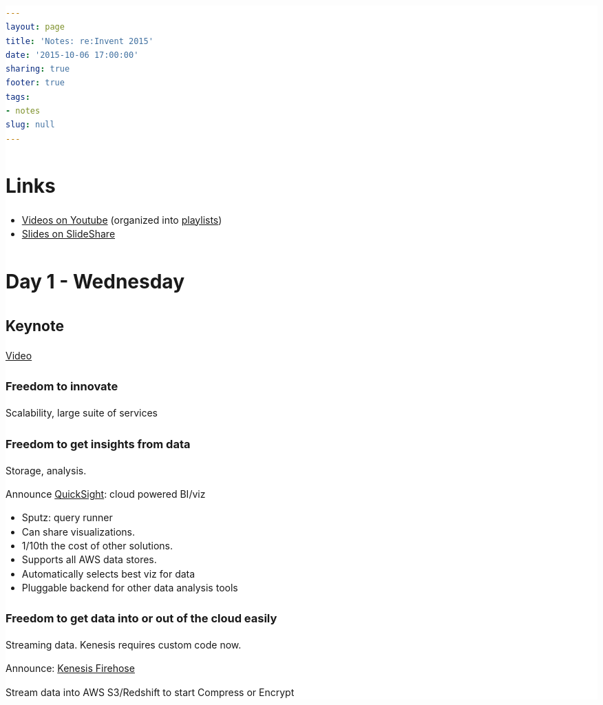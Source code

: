 ```yaml
---
layout: page
title: 'Notes: re:Invent 2015'
date: '2015-10-06 17:00:00'
sharing: true
footer: true
tags:
- notes
slug: null
---
```


# Links

* [Videos on Youtube](https://www.youtube.com/user/AmazonWebServices/videos) (organized into [playlists](https://www.youtube.com/user/AmazonWebServices/playlists))
* [Slides on SlideShare](http://www.slideshare.net/AmazonWebServices/tag/reinvent2015)

# Day 1 - Wednesday

## Keynote

[Video](https://www.youtube.com/watch?v=D5-ifl7KJ00)

### Freedom to innovate

Scalability, large suite of services

### Freedom to get insights from data

Storage, analysis.

Announce [QuickSight](https://aws.amazon.com/blogs/aws/amazon-quicksight-fast-easy-to-use-business-intelligence-for-big-data-at-110th-the-cost-of-traditional-solutions/): cloud powered BI/viz

* Sputz: query runner
* Can share visualizations.
* 1/10th the cost of other solutions.
* Supports all AWS data stores.
* Automatically selects best viz for data
* Pluggable backend for other data analysis tools

### Freedom to get data into or out of the cloud easily

Streaming data. Kenesis requires custom code now.

Announce: [Kenesis Firehose](https://aws.amazon.com/blogs/aws/amazon-kinesis-firehose-simple-highly-scalable-data-ingestion/)

Stream data into AWS
S3/Redshift to start
Compress or Encrypt

